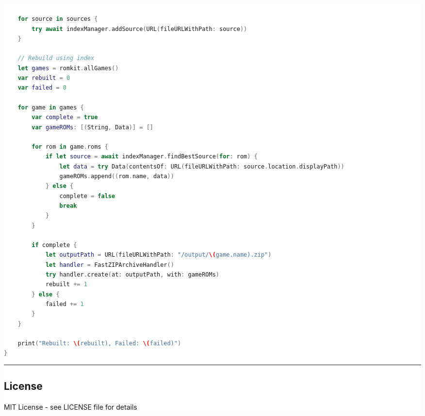 ```swift
    
    for source in sources {
        try await indexManager.addSource(URL(fileURLWithPath: source))
    }
    
    // Rebuild using index
    let games = romkit.allGames()
    var rebuilt = 0
    var failed = 0
    
    for game in games {
        var complete = true
        var gameROMs: [(String, Data)] = []
        
        for rom in game.roms {
            if let source = await indexManager.findBestSource(for: rom) {
                let data = try Data(contentsOf: URL(fileURLWithPath: source.location.displayPath))
                gameROMs.append((rom.name, data))
            } else {
                complete = false
                break
            }
        }
        
        if complete {
            let outputPath = URL(fileURLWithPath: "/output/\(game.name).zip")
            let handler = FastZIPArchiveHandler()
            try handler.create(at: outputPath, with: gameROMs)
            rebuilt += 1
        } else {
            failed += 1
        }
    }
    
    print("Rebuilt: \(rebuilt), Failed: \(failed)")
}
```

---

## License

MIT License - see LICENSE file for details